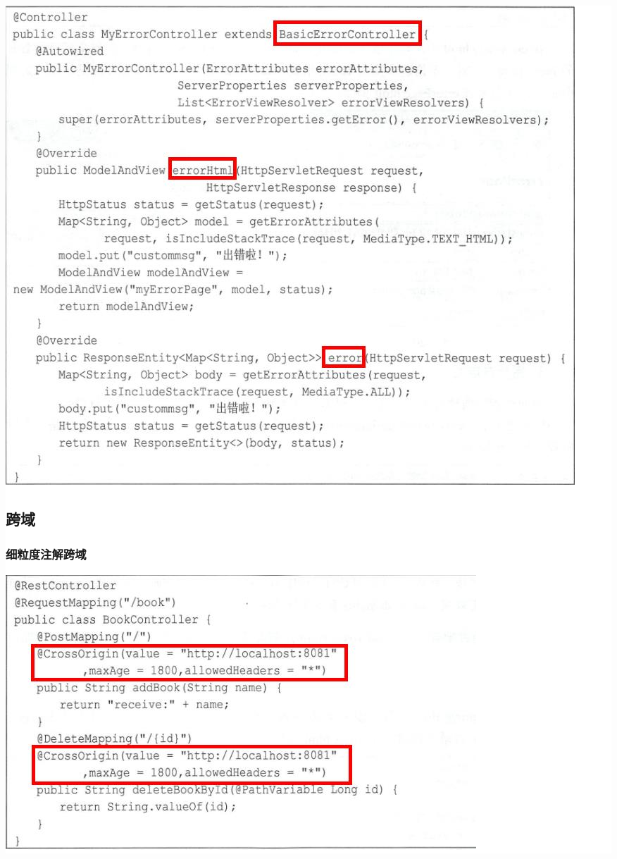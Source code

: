 <img src='spring-Boot-vue04-web\b0a11131-b2aa-4578-923d-7b32dd6fb43e.jpg'>

## 跨域

### 细粒度注解跨域

<img src='spring-Boot-vue04-web\1bfdf17f-ef82-4070-b5c6-ede6631543b8.jpg'>
